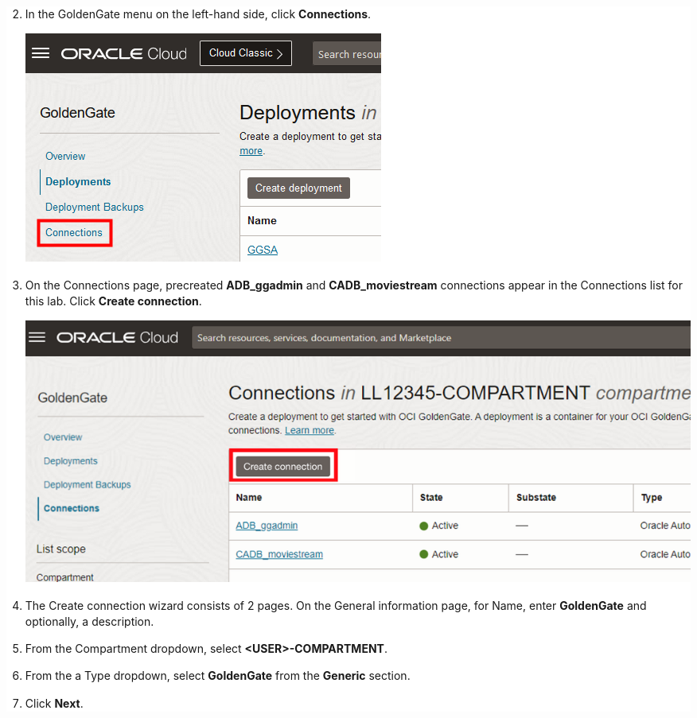 2.  In the GoldenGate menu on the left-hand side, click **Connections**.

    ![Connections in GoldenGate menu](./images/03-02-connections.png " ")

3.  On the Connections page, precreated **ADB\_ggadmin** and **CADB\_moviestream** connections appear in the Connections list for this lab. Click **Create connection**. 

    ![Connections page](./images/create_connection.png " ")

4.  The Create connection wizard consists of 2 pages. On the General information page, for Name, enter **GoldenGate** and optionally, a description.

5.  From the Compartment dropdown, select **&lt;USER&gt;-COMPARTMENT**.

6.  From the a Type dropdown, select **GoldenGate** from the **Generic** section.

7.  Click **Next**.
